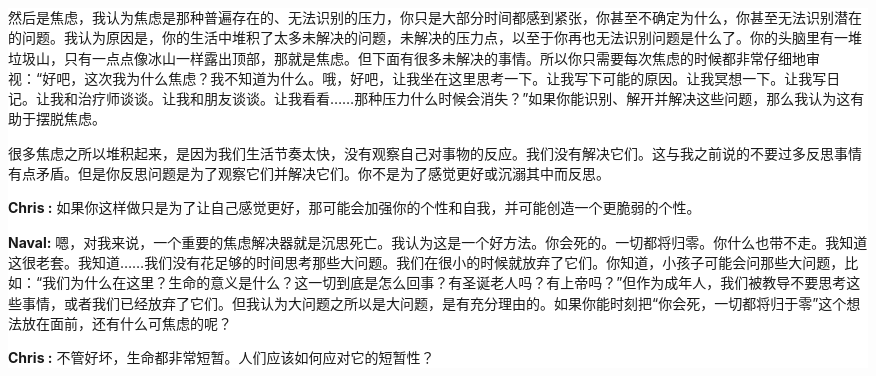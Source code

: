 然后是焦虑，我认为焦虑是那种普遍存在的、无法识别的压力，你只是大部分时间都感到紧张，你甚至不确定为什么，你甚至无法识别潜在的问题。我认为原因是，你的生活中堆积了太多未解决的问题，未解决的压力点，以至于你再也无法识别问题是什么了。你的头脑里有一堆垃圾山，只有一点点像冰山一样露出顶部，那就是焦虑。但下面有很多未解决的事情。所以你只需要每次焦虑的时候都非常仔细地审视：“好吧，这次我为什么焦虑？我不知道为什么。哦，好吧，让我坐在这里思考一下。让我写下可能的原因。让我冥想一下。让我写日记。让我和治疗师谈谈。让我和朋友谈谈。让我看看……那种压力什么时候会消失？”如果你能识别、解开并解决这些问题，那么我认为这有助于摆脱焦虑。

很多焦虑之所以堆积起来，是因为我们生活节奏太快，没有观察自己对事物的反应。我们没有解决它们。这与我之前说的不要过多反思事情有点矛盾。但是你反思问题是为了观察它们并解决它们。你不是为了感觉更好或沉溺其中而反思。

**Chris :** 如果你这样做只是为了让自己感觉更好，那可能会加强你的个性和自我，并可能创造一个更脆弱的个性。

**Naval:** 嗯，对我来说，一个重要的焦虑解决器就是沉思死亡。我认为这是一个好方法。你会死的。一切都将归零。你什么也带不走。我知道这很老套。我知道……我们没有花足够的时间思考那些大问题。我们在很小的时候就放弃了它们。你知道，小孩子可能会问那些大问题，比如：“我们为什么在这里？生命的意义是什么？这一切到底是怎么回事？有圣诞老人吗？有上帝吗？”但作为成年人，我们被教导不要思考这些事情，或者我们已经放弃了它们。但我认为大问题之所以是大问题，是有充分理由的。如果你能时刻把“你会死，一切都将归于零”这个想法放在面前，还有什么可焦虑的呢？

**Chris :** 不管好坏，生命都非常短暂。人们应该如何应对它的短暂性？

